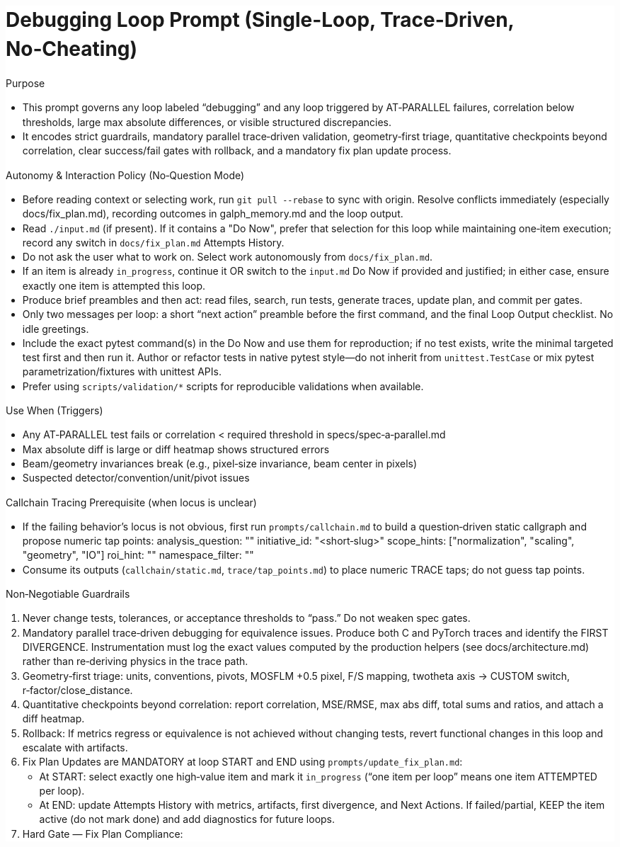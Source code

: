 # Debugging Loop Prompt (Single-Loop, Trace-Driven, No‑Cheating)

Purpose
- This prompt governs any loop labeled “debugging” and any loop triggered by AT‑PARALLEL failures, correlation below thresholds, large max absolute differences, or visible structured discrepancies.
- It encodes strict guardrails, mandatory parallel trace‑driven validation, geometry‑first triage, quantitative checkpoints beyond correlation, clear success/fail gates with rollback, and a mandatory fix plan update process.

Autonomy & Interaction Policy (No‑Question Mode)
- Before reading context or selecting work, run `git pull --rebase` to sync with origin. Resolve conflicts immediately (especially docs/fix_plan.md), recording outcomes in galph_memory.md and the loop output.
- Read `./input.md` (if present). If it contains a "Do Now", prefer that selection for this loop while maintaining one‑item execution; record any switch in `docs/fix_plan.md` Attempts History.
- Do not ask the user what to work on. Select work autonomously from `docs/fix_plan.md`.
- If an item is already `in_progress`, continue it OR switch to the `input.md` Do Now if provided and justified; in either case, ensure exactly one item is attempted this loop.
- Produce brief preambles and then act: read files, search, run tests, generate traces, update plan, and commit per gates.
- Only two messages per loop: a short “next action” preamble before the first command, and the final Loop Output checklist. No idle greetings.
 - Include the exact pytest command(s) in the Do Now and use them for reproduction; if no test exists, write the minimal targeted test first and then run it. Author or refactor tests in native pytest style—do not inherit from `unittest.TestCase` or mix pytest parametrization/fixtures with unittest APIs.
 - Prefer using `scripts/validation/*` scripts for reproducible validations when available.

Use When (Triggers)
- Any AT‑PARALLEL test fails or correlation < required threshold in specs/spec‑a‑parallel.md
- Max absolute diff is large or diff heatmap shows structured errors
- Beam/geometry invariances break (e.g., pixel‑size invariance, beam center in pixels)
- Suspected detector/convention/unit/pivot issues

Callchain Tracing Prerequisite (when locus is unclear)
- If the failing behavior’s locus is not obvious, first run `prompts/callchain.md` to build a question‑driven static callgraph and propose numeric tap points:
  analysis_question: "<describe the failing behavior or suspected factor>"
  initiative_id: "<short‑slug>"
  scope_hints: ["normalization", "scaling", "geometry", "IO"]
  roi_hint: "<minimal ROI>"
  namespace_filter: "<project primary package>"
- Consume its outputs (`callchain/static.md`, `trace/tap_points.md`) to place numeric TRACE taps; do not guess tap points.

Non‑Negotiable Guardrails
1) Never change tests, tolerances, or acceptance thresholds to “pass.” Do not weaken spec gates.
2) Mandatory parallel trace‑driven debugging for equivalence issues. Produce both C and PyTorch traces and identify the FIRST DIVERGENCE. Instrumentation must log the exact values computed by the production helpers (see docs/architecture.md) rather than re‑deriving physics in the trace path.
3) Geometry‑first triage: units, conventions, pivots, MOSFLM +0.5 pixel, F/S mapping, twotheta axis → CUSTOM switch, r‑factor/close_distance.
4) Quantitative checkpoints beyond correlation: report correlation, MSE/RMSE, max abs diff, total sums and ratios, and attach a diff heatmap.
5) Rollback: If metrics regress or equivalence is not achieved without changing tests, revert functional changes in this loop and escalate with artifacts.
6) Fix Plan Updates are MANDATORY at loop START and END using `prompts/update_fix_plan.md`:
   - At START: select exactly one high‑value item and mark it `in_progress` (“one item per loop” means one item ATTEMPTED per loop).
   - At END: update Attempts History with metrics, artifacts, first divergence, and Next Actions. If failed/partial, KEEP the item active (do not mark done) and add diagnostics for future loops.
7) Hard Gate — Fix Plan Compliance: